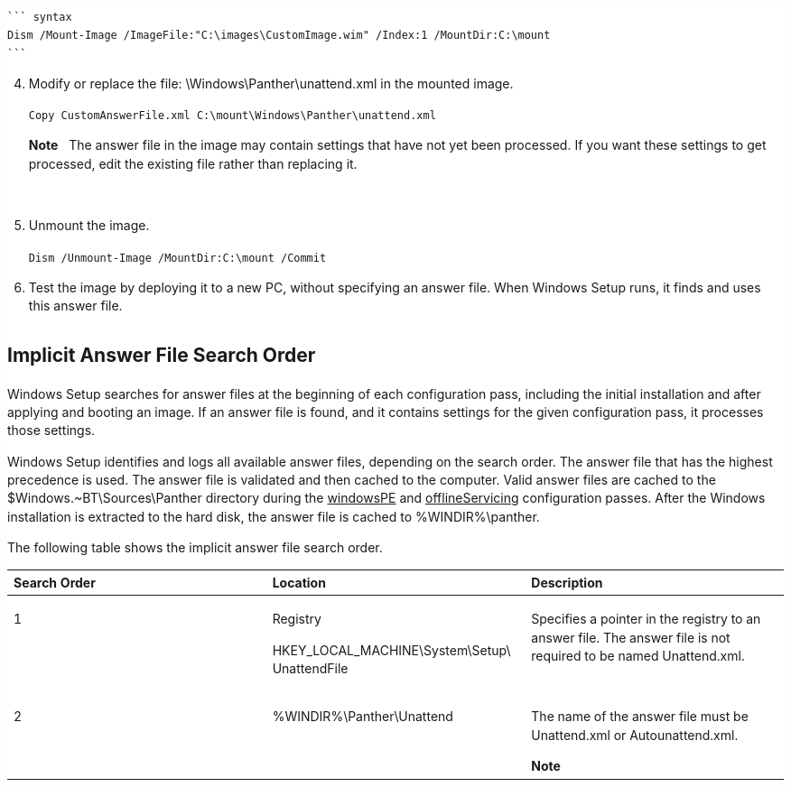     ``` syntax
    Dism /Mount-Image /ImageFile:"C:\images\CustomImage.wim" /Index:1 /MountDir:C:\mount
    ```

4.  Modify or replace the file: \\Windows\\Panther\\unattend.xml in the mounted image.

    ``` syntax
    Copy CustomAnswerFile.xml C:\mount\Windows\Panther\unattend.xml
    ```

    **Note**  
    The answer file in the image may contain settings that have not yet been processed. If you want these settings to get processed, edit the existing file rather than replacing it.

     

5.  Unmount the image.

    ``` syntax
    Dism /Unmount-Image /MountDir:C:\mount /Commit
    ```

6.  Test the image by deploying it to a new PC, without specifying an answer file. When Windows Setup runs, it finds and uses this answer file.

## Implicit Answer File Search Order


Windows Setup searches for answer files at the beginning of each configuration pass, including the initial installation and after applying and booting an image. If an answer file is found, and it contains settings for the given configuration pass, it processes those settings.

Windows Setup identifies and logs all available answer files, depending on the search order. The answer file that has the highest precedence is used. The answer file is validated and then cached to the computer. Valid answer files are cached to the $Windows.~BT\\Sources\\Panther directory during the [windowsPE](windowspe.md) and [offlineServicing](offlineservicing.md) configuration passes. After the Windows installation is extracted to the hard disk, the answer file is cached to %WINDIR%\\panther.

The following table shows the implicit answer file search order.

<table>
<colgroup>
<col width="33%" />
<col width="33%" />
<col width="33%" />
</colgroup>
<thead>
<tr class="header">
<th align="left">Search Order</th>
<th align="left">Location</th>
<th align="left">Description</th>
</tr>
</thead>
<tbody>
<tr class="odd">
<td align="left"><p>1</p></td>
<td align="left"><p>Registry</p>
<p>HKEY_LOCAL_MACHINE\System\Setup\UnattendFile</p></td>
<td align="left"><p>Specifies a pointer in the registry to an answer file. The answer file is not required to be named Unattend.xml.</p></td>
</tr>
<tr class="even">
<td align="left"><p>2</p></td>
<td align="left"><p>%WINDIR%\Panther\Unattend</p></td>
<td align="left"><p>The name of the answer file must be Unattend.xml or Autounattend.xml.</p>
<div class="alert">
<strong>Note</strong>  